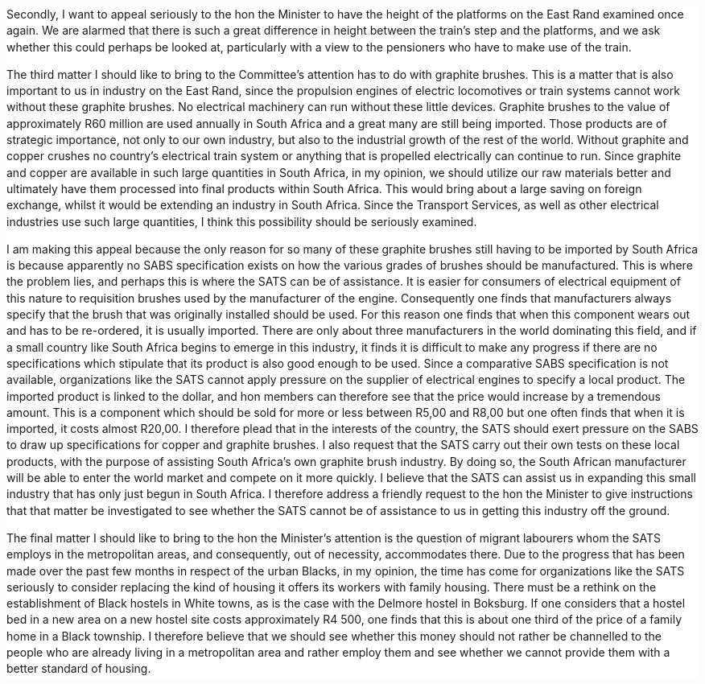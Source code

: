 <p>Secondly, I want to appeal seriously to the hon the Minister to have the height of the platforms on the East Rand examined once again. We are alarmed that there is such a great difference in height between the train&#x2019;s step and the platforms, and we ask whether this could perhaps be looked at, particularly with a view to the pensioners who have to make use of the train.</p>

<p>The third matter I should like to bring to the Committee&#x2019;s attention has to do with graphite brushes. This is a matter that is also important to us in industry on the East Rand, since the propulsion engines of electric locomotives or train systems cannot work without these graphite brushes. No electrical machinery can run without these little devices. Graphite brushes to the value of approximately R60 million are used annually in South Africa and a great many are still being imported. Those products are of strategic importance, not only to our own industry, but also to the industrial growth of the rest of the world. Without graphite and copper crushes no country&#x2019;s electrical train system or anything that is propelled electrically can continue to run. Since graphite and copper are available in such large quantities in South Africa, in my opinion, we should utilize our raw materials better and ultimately have them processed into final products within South Africa. This would bring about a large saving on foreign exchange, whilst it would be extending an industry in South <span class="col_1819-1820" refersTo="page_0954"/>Africa. Since the Transport Services, as well as other electrical industries use such large quantities, I think this possibility should be seriously examined.</p>

<p>I am making this appeal because the only reason for so many of these graphite brushes still having to be imported by South Africa is because apparently no SABS specification exists on how the various grades of brushes should be manufactured. This is where the problem lies, and perhaps this is where the SATS can be of assistance. It is easier for consumers of electrical equipment of this nature to requisition brushes used by the manufacturer of the engine. Consequently one finds that manufacturers always specify that the brush that was originally installed should be used. For this reason one finds that when this component wears out and has to be re-ordered, it is usually imported. There are only about three manufacturers in the world dominating this field, and if a small country like South Africa begins to emerge in this industry, it finds it is difficult to make any progress if there are no specifications which stipulate that its product is also good enough to be used. Since a comparative SABS specification is not available, organizations like the SATS cannot apply pressure on the supplier of electrical engines to specify a local product. The imported product is linked to the dollar, and hon members can therefore see that the price would increase by a tremendous amount. This is a component which should be sold for more or less between R5,00 and R8,00 but one often finds that when it is imported, it costs almost R20,00. I therefore plead that in the interests of the country, the SATS should exert pressure on the SABS to draw up specifications for copper and graphite brushes. I also request that the SATS carry out their own tests on these local products, with the purpose of assisting South Africa&#x2019;s own graphite brush industry. By doing so, the South African manufacturer will be able to enter the world market and compete on it more quickly. I believe that the SATS can assist us in expanding this small industry that has only just begun in South Africa. I therefore address a friendly request to the hon the Minister to give instructions that that matter be investigated to see whether the SATS cannot be of assistance to us in getting this industry off the ground.</p>

<p>The final matter I should like to bring to the hon the Minister&#x2019;s attention is the question of migrant labourers whom the SATS employs in the metropolitan areas, and consequently, out of necessity, accommodates there. Due to the progress that has been made over the past few months in respect of the urban Blacks, in my opinion, the time has come for organizations like the SATS seriously to consider replacing the kind of housing it offers its workers with family housing. There must be a rethink on the establishment of Black hostels in White towns, as is the case with the Delmore hostel in Boksburg. If one considers that a hostel bed in a new area on a new hostel site costs approximately R4 500, one finds that this is about one third of the price of a family home in a Black township. I therefore believe that we should see whether this money should not rather be channelled to the people who are already living in a metropolitan area and rather employ them and see whether we cannot provide them with a better standard of housing.</p>
